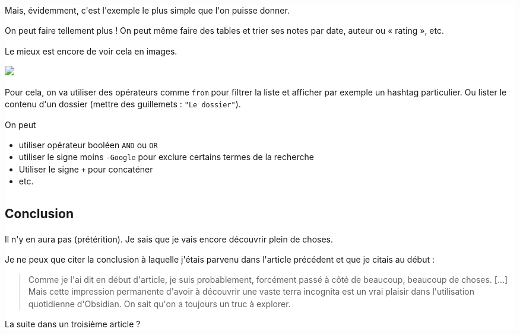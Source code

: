 Mais, évidemment, c'est l'exemple le plus simple que l'on puisse donner. 

On peut faire tellement plus ! On peut même faire des tables et trier ses notes par date, auteur ou « rating », etc.

Le mieux est encore de voir cela en images.

![](https://github.com/YannHY/cours/blob/master/Tech/images/dataview-short.gif)

Pour cela, on va utiliser des opérateurs comme `from` pour filtrer la liste et afficher par exemple un hashtag particulier. Ou lister le contenu d'un dossier (mettre des guillemets : `"Le dossier"`).

On peut
- utiliser opérateur booléen `AND` ou `OR`
- utiliser le signe moins `-Google` pour exclure certains termes de la recherche
- Utiliser le signe `+` pour concaténer
- etc.

## Conclusion
Il n'y en aura pas (prétérition). Je sais que je vais encore découvrir plein de choses.

Je ne peux que citer la conclusion à laquelle j'étais parvenu dans l'article précédent et que je citais au début :

> Comme je l'ai dit en début d'article, je suis probablement, forcément passé à côté de beaucoup, beaucoup de choses. [...] Mais cette impression permanente d'avoir à découvrir une vaste terra incognita est un vrai plaisir dans l'utilisation quotidienne d'Obsidian. On sait qu'on a toujours un truc à explorer.

La suite dans un troisième article ?
